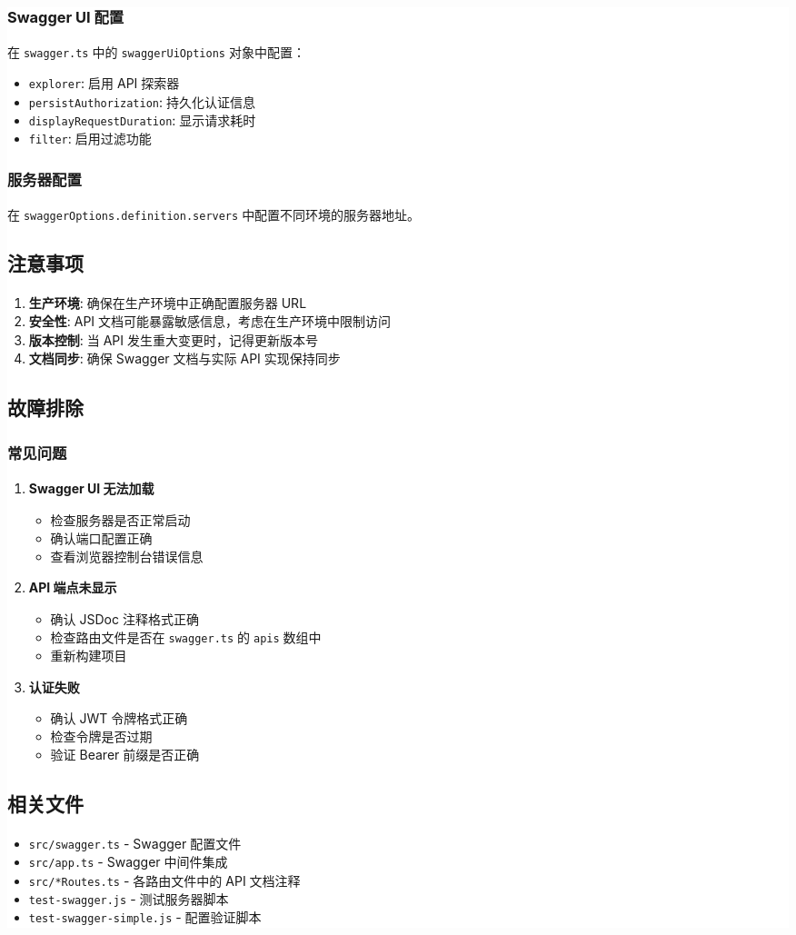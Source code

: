 ### Swagger UI 配置
在 `swagger.ts` 中的 `swaggerUiOptions` 对象中配置：
- `explorer`: 启用 API 探索器
- `persistAuthorization`: 持久化认证信息
- `displayRequestDuration`: 显示请求耗时
- `filter`: 启用过滤功能

### 服务器配置
在 `swaggerOptions.definition.servers` 中配置不同环境的服务器地址。

## 注意事项

1. **生产环境**: 确保在生产环境中正确配置服务器 URL
2. **安全性**: API 文档可能暴露敏感信息，考虑在生产环境中限制访问
3. **版本控制**: 当 API 发生重大变更时，记得更新版本号
4. **文档同步**: 确保 Swagger 文档与实际 API 实现保持同步

## 故障排除

### 常见问题

1. **Swagger UI 无法加载**
   - 检查服务器是否正常启动
   - 确认端口配置正确
   - 查看浏览器控制台错误信息

2. **API 端点未显示**
   - 确认 JSDoc 注释格式正确
   - 检查路由文件是否在 `swagger.ts` 的 `apis` 数组中
   - 重新构建项目

3. **认证失败**
   - 确认 JWT 令牌格式正确
   - 检查令牌是否过期
   - 验证 Bearer 前缀是否正确

## 相关文件

- `src/swagger.ts` - Swagger 配置文件
- `src/app.ts` - Swagger 中间件集成
- `src/*Routes.ts` - 各路由文件中的 API 文档注释
- `test-swagger.js` - 测试服务器脚本
- `test-swagger-simple.js` - 配置验证脚本
